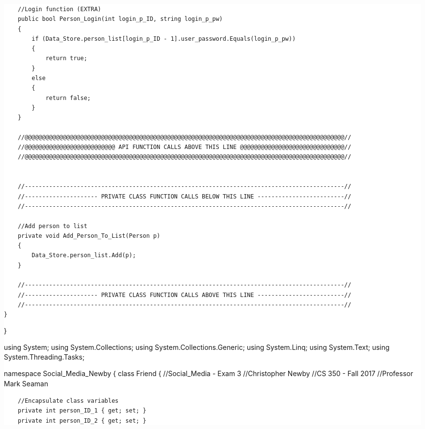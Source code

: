         //Login function (EXTRA)
        public bool Person_Login(int login_p_ID, string login_p_pw)
        {
            if (Data_Store.person_list[login_p_ID - 1].user_password.Equals(login_p_pw))
            {
                return true;
            }
            else
            {
                return false;
            }
        }

        //@@@@@@@@@@@@@@@@@@@@@@@@@@@@@@@@@@@@@@@@@@@@@@@@@@@@@@@@@@@@@@@@@@@@@@@@@@@@@@@@@@@@@@@@@@@@//
        //@@@@@@@@@@@@@@@@@@@@@@@@@@ API FUNCTION CALLS ABOVE THIS LINE @@@@@@@@@@@@@@@@@@@@@@@@@@@@@@//
        //@@@@@@@@@@@@@@@@@@@@@@@@@@@@@@@@@@@@@@@@@@@@@@@@@@@@@@@@@@@@@@@@@@@@@@@@@@@@@@@@@@@@@@@@@@@@//


        //--------------------------------------------------------------------------------------------//
        //--------------------- PRIVATE CLASS FUNCTION CALLS BELOW THIS LINE -------------------------//
        //--------------------------------------------------------------------------------------------//

        //Add person to list
        private void Add_Person_To_List(Person p)
        {
            Data_Store.person_list.Add(p);
        }

        //--------------------------------------------------------------------------------------------//
        //--------------------- PRIVATE CLASS FUNCTION CALLS ABOVE THIS LINE -------------------------//
        //--------------------------------------------------------------------------------------------//
    }
}


using System;
using System.Collections;
using System.Collections.Generic;
using System.Linq;
using System.Text;
using System.Threading.Tasks;

namespace Social_Media_Newby
{
    class Friend
    {
        //Social_Media - Exam 3
        //Christopher Newby
        //CS 350 - Fall 2017
        //Professor Mark Seaman


        //Encapsulate class variables
        private int person_ID_1 { get; set; }
        private int person_ID_2 { get; set; }
